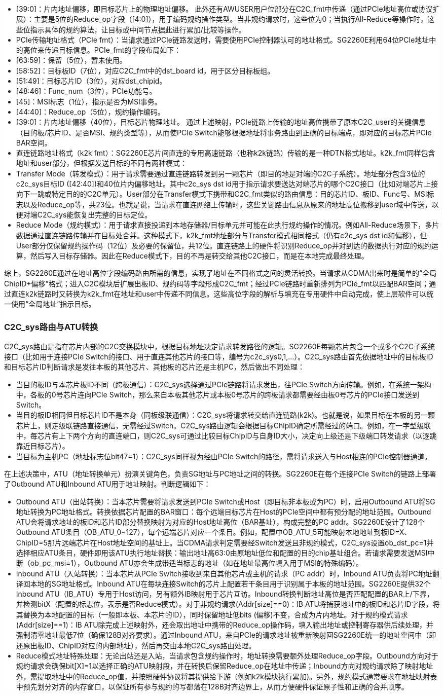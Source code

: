 - [39:0]：片内地址偏移，即目标芯片上的物理地址偏移。
此外还有AWUSER用户位部分在C2C_fmt中传递（通过PCIe地址高位或协议扩展）：主要是5位的Reduce_op字段（[4:0]），用于编码规约操作类型。当非规约请求时，这些位为0；当执行All-Reduce等操作时，这些位指示具体的规约算法，让目标或中间节点据此进行累加/比较等操作。
- PCIe传输地址格式（PCIe fmt）：当请求通过PCIe链路发送时，需要使用PCIe控制器认可的地址格式。SG2260E利用64位PCIe地址中的高位来传递目标信息。PCIe_fmt的字段布局如下：
- [63:59]：保留（5位），暂未使用。
- [58:52]：目标板ID（7位），对应C2C_fmt中的dst_board id，用于区分目标板组。
- [51:49]：目标芯片ID（3位），对应dst_chipid。
- [48:46]：Func_num（3位），PCIe功能号。
- [45]：MSI标志（1位），指示是否为MSI事务。
- [44:40]：Reduce_op（5位），规约操作编码。
- [39:0]：片内地址偏移（40位），目标芯片物理地址。
通过上述映射，PCIe链路上传输的地址高位携带了原本C2C_user的关键信息（目的板/芯片ID、是否MSI、规约类型等），从而使PCIe Switch能够根据地址将事务路由到正确的目标端点，即对应的目标芯片PCIe BAR空间。
- 直连链路地址格式（k2k fmt）：SG2260E芯片间直连的专用高速链路（也称k2k链路）传输的是一种DTN格式地址。k2k_fmt同样包含地址和user部分，但根据发送目标的不同有两种模式：
- Transfer Mode（转发模式）：用于请求需要通过直连链路转发到另一颗芯片（即目的地是对端的C2C子系统）。地址部分包含3位的c2c_sys目标ID ([42:40])和40位片内偏移地址。其中c2c_sys dst id用于指示请求要送达对端芯片的哪个C2C接口（比如对端芯片上接向下一跳或特定目的的C2C单元）。User部分在Transfer模式下携带和C2C_fmt类似的路由信息：目的芯片ID、板ID、Func号、MSI标志以及Reduce_op等，共23位。也就是说，当请求在直连网络上传输时，这些关键路由信息从原来的地址高位搬移到user域中传送，以便对端C2C_sys能恢复出完整的目标定位。
- Reduce Mode（规约模式）：用于请求直接投递到本地存储器/目标单元并可能在此执行规约操作的情况。例如All-Reduce场景下，多片数据通过直连链路传输并在目标处合并。这种模式下，k2k_fmt地址部分与Transfer模式相同格式（仍有c2c_sys dst id和偏移），但User部分仅保留规约操作码（12位）及必要的保留位，共12位。直连链路上的硬件将识别Reduce_op并对到达的数据执行对应的规约运算，然后写入目标存储器。因此在Reduce模式下，目的不再是转交给其他C2C接口，而是在本地完成最终处理。

综上，SG2260E通过在地址高位字段编码路由所需的信息，实现了地址在不同格式之间的灵活转换。当请求从CDMA出来时是简单的“全局ChipID+偏移”格式；进入C2C模块后扩展出板ID、规约码等字段形成C2C_fmt；经过PCIe链路时重新排列为PCIe_fmt以匹配BAR空间；通过直连k2k链路时又转换为k2k_fmt在地址和user中传递不同信息。这些高位字段的解析与填充在专用硬件中自动完成，使上层软件可以统一使用“全局地址”指示目标。

### C2C_sys路由与ATU转换

C2C_sys路由是指在芯片内部的C2C交换模块中，根据目标地址决定请求转发路径的逻辑。SG2260E每颗芯片包含一个或多个C2C子系统接口（比如用于连接PCIe Switch的接口、用于直连其他芯片的接口等，编号为c2c_sys0,1,…）。C2C_sys路由首先依据地址中的目标板ID和目标芯片ID判断请求是发往本板的其他芯片、其他板的芯片还是主机PC，然后做出不同处理：

- 当目的板ID与本芯片板ID不同（跨板通信）：C2C_sys选择通过PCIe链路将请求发出，往PCIe Switch方向传输。例如，在系统一架构中，各板的0号芯片连向PCIe Switch，那么来自本板其他芯片或本板0号芯片的跨板请求都需要经由板0号芯片的PCIe接口发送到Switch。
- 当目的板ID相同但目标芯片ID不是本身（同板级联通信）：C2C_sys将请求转交给直连链路(k2k)。也就是说，如果目标在本板的另一颗芯片上，则走级联链路直接通信，无需经过Switch。C2C_sys路由逻辑会根据目标ChipID确定所需经过的端口。例如，在一字型级联中，每芯片有上下两个方向的直连端口，则C2C_sys可通过比较目标ChipID与自身ID大小，决定向上级还是下级端口转发请求（以逐跳靠近目标芯片）。
- 当目标为主机PC（地址标志位bit47=1）：C2C_sys同样视为经由PCIe Switch的路径，需将请求送入与Host相连的PCIe控制器通道。

在上述决策中，ATU（地址转换单元）扮演关键角色，负责SG地址与PC地址之间的转换。SG2260E在每个连接PCIe Switch的链路上部署了Outbound ATU和Inbound ATU用于地址映射。判断逻辑如下：

- Outbound ATU（出站转换）：当本芯片需要将请求发送到PCIe Switch或Host（即目标非本板或为PC）时，启用Outbound ATU将SG地址转换为PC地址格式。转换依据芯片配置的BAR窗口：每个远端目标芯片在Host的PCIe空间中都有预分配的地址范围。Outbound ATU会将请求地址的板ID和芯片ID部分替换映射为对应的Host地址高位（BAR基址），构成完整的PC addr。SG2260E设计了128个Outbound ATU条目（OB_ATU_0~127），每个远端芯片对应一个条目。例如，配置中OB_ATU_5可能映射本地地址到板ID=X、ChipID=5那片远端芯片在Host地址空间的基址上。当CDMA请求判定需要经Switch发送且非规约模式，C2C_sys设置ob_dst_pc=1并选择相应ATU条目，硬件即用该ATU执行地址替换：输出地址高63:0由原地址低位和配置的目的chip基址组合。若请求需要发送MSI中断（ob_pc_msi=1），Outbound ATU亦会生成带适当标志的地址（如在地址最高位填入用于MSI的特殊编码）。
- Inbound ATU（入站转换）：当本芯片从PCIe Switch接收到来自其他芯片或主机的请求（PC addr）时，Inbound ATU负责将PC地址翻译回本地的SG地址格式。Inbound ATU在每块连接Switch的芯片上配置若干条目用于识别属于本板的地址范围。SG2260E提供32个Inbound ATU（IB_ATU）专用于Host访问，另有额外IB映射用于芯片互访。Inbound转换判断地址高位是否匹配配置的BAR上/下界，并检测bitX（配置的标志位，表示是否Reduce模式）。对于非规约请求(Addr[size]==0)：IB ATU将捕获地址中的板ID和芯片ID字段，将其替换为本地配置的目标（一般即本板、本芯片的ID），同时保留地址低bits (偏移)不变，合成为片内地址。对于规约模式请求(Addr[size]==1)：IB ATU除完成上述映射外，还会取出地址中携带的Reduce_op操作码，填入输出地址或控制寄存器供后续处理，并强制清零地址最低7位（确保128B对齐要求）。通过Inbound ATU，来自PCIe的请求地址被重新映射回SG2260E统一的地址空间中（即还原出板ID、ChipID对应的内部地址），然后再交由本地C2C_sys路由处理。
- Reduce模式地址特殊处理：无论出站还是入站，当请求包含规约操作时，地址转换需要额外处理Reduce_op字段。Outbound方向对于规约请求会确保bit[X]=1以选择正确的ATU映射段，并在转换后保留Reduce_op在地址中传递；Inbound方向对规约请求除了映射地址外，需提取地址中的Reduce_op值，并按照硬件协议将其提供给下游（例如k2k模块执行累加)。另外，规约模式通常要求在地址映射表中预先划分对齐的内存窗口，以保证所有参与规约的写都落在128B对齐边界上，从而方便硬件保证原子性和正确的合并顺序。
